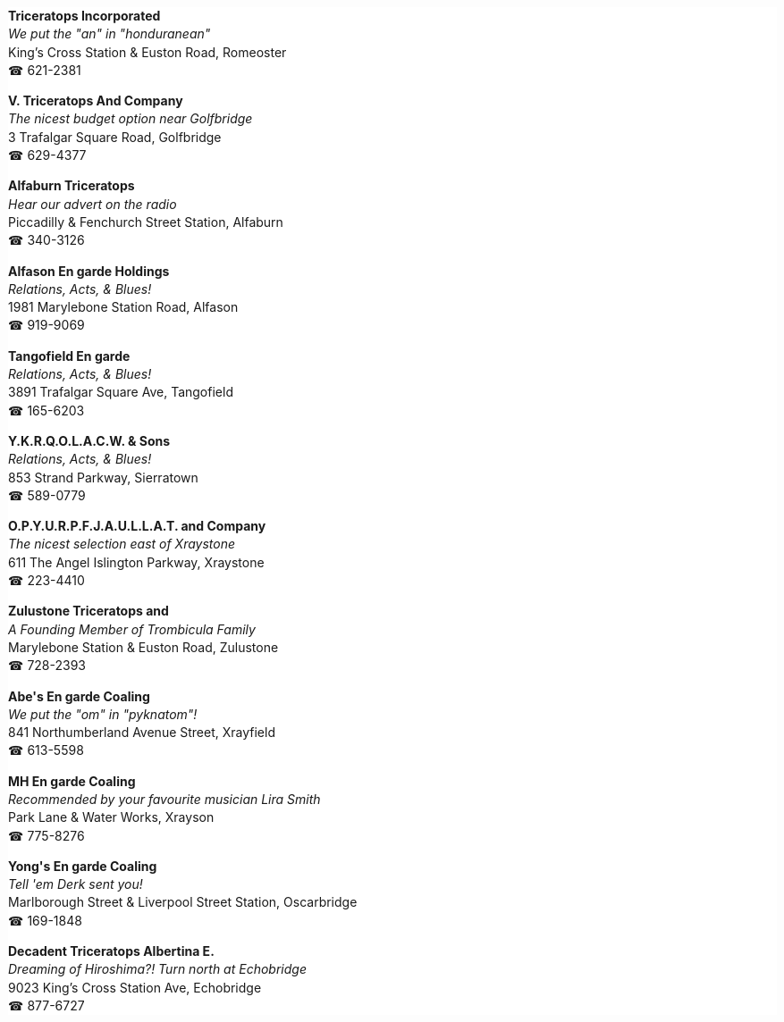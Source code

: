 **Triceratops Incorporated**  
_We put the "an" in "honduranean"_  
King’s Cross Station & Euston Road, Romeoster  
☎ 621-2381

**V. Triceratops And Company**  
_The nicest budget option near Golfbridge_  
3 Trafalgar Square Road, Golfbridge  
☎ 629-4377

**Alfaburn Triceratops**  
_Hear our advert on the radio_  
Piccadilly & Fenchurch Street Station, Alfaburn  
☎ 340-3126

**Alfason En garde Holdings**  
_Relations, Acts, & Blues!_  
1981 Marylebone Station Road, Alfason  
☎ 919-9069

**Tangofield En garde**  
_Relations, Acts, & Blues!_  
3891 Trafalgar Square Ave, Tangofield  
☎ 165-6203

**Y.K.R.Q.O.L.A.C.W. & Sons**  
_Relations, Acts, & Blues!_  
853 Strand Parkway, Sierratown  
☎ 589-0779

**O.P.Y.U.R.P.F.J.A.U.L.L.A.T. and Company**  
_The nicest selection east of Xraystone_  
611 The Angel Islington Parkway, Xraystone  
☎ 223-4410

**Zulustone Triceratops and**  
_A Founding Member of Trombicula Family_  
Marylebone Station & Euston Road, Zulustone  
☎ 728-2393

**Abe's En garde Coaling**  
_We put the "om" in "pyknatom"!_  
841 Northumberland Avenue Street, Xrayfield  
☎ 613-5598

**MH En garde Coaling**  
_Recommended by your favourite musician Lira Smith_  
Park Lane & Water Works, Xrayson  
☎ 775-8276

**Yong's En garde Coaling**  
_Tell 'em Derk sent you!_  
Marlborough Street & Liverpool Street Station, Oscarbridge  
☎ 169-1848

**Decadent Triceratops Albertina E.**  
_Dreaming of Hiroshima?! 
Turn north at Echobridge_  
9023 King’s Cross Station Ave, Echobridge  
☎ 877-6727
